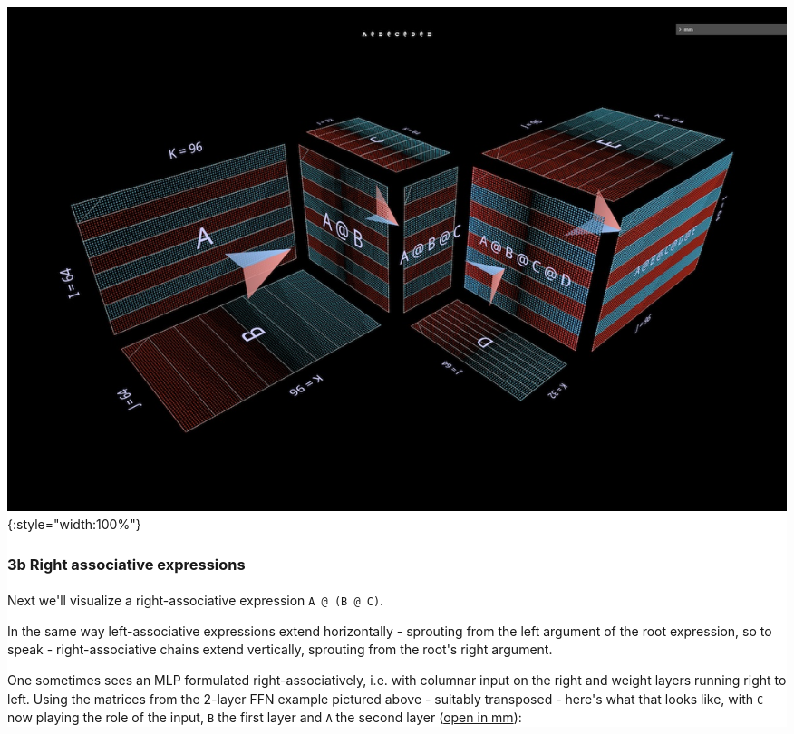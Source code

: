 ![pattern of alternating convex and concave blocks extends to chains of arbitrary length](/assets/images/inside-the-matrix/nlayerbottleneck.jpg){:style="width:100%"}




### 3b Right associative expressions

Next we'll visualize a right-associative expression `A @ (B @ C)`.

In the same way left-associative expressions extend horizontally - sprouting from the left argument of the root expression, so to speak - right-associative chains extend vertically, sprouting from the root's right argument.

One sometimes sees an MLP formulated right-associatively, i.e. with columnar input on the right and weight layers running right to left. Using the matrices from the 2-layer FFN example pictured above - suitably transposed - here's what that looks like, with `C` now playing the role of the input, `B` the first layer and `A` the second layer ([open in mm](https://bhosmer.github.io/mm/index.html?0=A%20%40%20(B%20%40%20C)&1=A%20%40%20(B%20%40%20C)&2=none&12=closed&64=true&3.1=A&3.4=false&3.5=32&3.6=96&3.7=row%20major&3.8=&3.9=-1&3.10=1&3.11=0&3.0=-2%20*%20(Math.trunc(j%20%2F%208)%20%25%202)%20%2B%201&3.12=open&13.1=B%20%40%20C&13.4=true&13.5=32&13.6=32&13.7=col%20major&13.8=&13.9=-1&13.10=1&13.11=0&13.2=none&14.15=inherit&16.17=1&18.19=positive&18.20=right&18.21=top&18.22=back&23.1=B&23.4=false&23.5=96&23.6=32&23.7=col%20major&23.8=&23.0=-2%20*%20(Math.trunc(j%20%2F%208)%20%25%202)%20%2B%201&23.9=-1&23.10=1&23.11=0&23.12=open&24.1=C&24.4=false&24.5=32&24.6=64&24.7=expr&24.8=&24.0=-2%20*%20(Math.trunc(j%20%2F%208)%20%25%202)%20%2B%201&24.9=-1&24.10=1&24.11=0&24.12=open&13.12=open&25.26=none&25.27=12&25.28=false&25.15=none&25.29=0&25.12=closed&30.31=1&30.32=1&30.17=1&33.34=blocks&33.35=5&33.36=0&33.37=1&33.38=0&33.19=negative&33.20=left&33.21=top&33.22=front&33.12=closed&39.40=6&39.41=true&39.42=2&39.43=1&39.44=0.5&39.45=0.5&39.46=10&39.47=false&39.48=false&39.12=closed&49.50=semilocal&49.51=0.2&49.52=0.4&49.53=0.6&49.54=1.25&49.55=0.77&49.56=0.74&49.57=0.04&49.12=closed&58.8=&58.12=open&59.60=-105.78213185291946&59.61=96.67420268229331&59.62=113.6419504179439&63.60=-4.617417891034972&63.61=-3.695553245058398&63.62=-1.8863985145585351&expr=0&name=1&epilog=2&left=3&matmul=4&h=5&w=6&init=7&url=8&min=9&max=10&dropout=11&folder=12&right=13&right.anim=14&alg=15&right.block=16&k%20blocks=17&right.layout=18&polarity=19&left%20placement=20&right%20placement=21&result%20placement=22&right.left=23&right.right=24&anim=25&fuse=26&speed=27&hide%20inputs=28&spin=29&block=30&i%20blocks=31&j%20blocks=32&layout=33&scheme=34&gap=35&scatter=36&molecule=37&blast=38&deco=39&legends=40&shape=41&spotlight=42&row%20guides=43&flow%20guides=44&lens%20size=45&magnification=46&interior%20spotlight=47&axes=48&viz=49&sensitivity=50&min%20size=51&min%20light=52&max%20light=53&elem%20scale=54&zero%20hue=55&hue%20gap=56&hue%20spread=57&diag=58&cam=59&x=60&y=61&z=62&cam.target=63&compress=64)):
